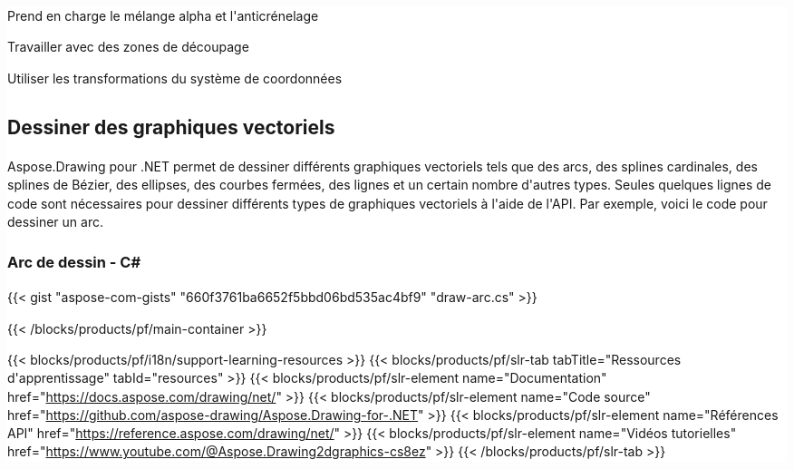    </div>
   <div class="col-lg-4">
    <em class="fa fa-cog ico-blue fa-2x col-lg-2">
    </em>
    <p class="col-lg-10">
     Prend en charge le mélange alpha et l'anticrénelage
    </p>
   </div>
   <div class="col-lg-4">
    <em class="fa fa-scissors ico-blue fa-2x col-lg-2">
    </em>
    <p class="col-lg-10">
     Travailler avec des zones de découpage
    </p>
   </div>
   <div class="col-lg-4">
    <em class="fa fa-bolt ico-blue fa-2x col-lg-2">
    </em>
    <p class="col-lg-10">
     Utiliser les transformations du système de coordonnées
    </p>
   </div>
   
   <div class="col-lg-12">
    <h2 class="h2title">
     Dessiner des graphiques vectoriels
    </h2>
    <p>
     Aspose.Drawing pour .NET permet de dessiner différents graphiques vectoriels tels que des arcs, des splines cardinales, des splines de Bézier, des ellipses, des courbes fermées, des lignes et un certain nombre d'autres types. Seules quelques lignes de code sont nécessaires pour dessiner différents types de graphiques vectoriels à l'aide de l'API. Par exemple, voici le code pour dessiner un arc.
    </p>
    <div class="codeblock" id="code">
     <h3>
      Arc de dessin - C#
     </h3>
     {{< gist "aspose-com-gists" "660f3761ba6652f5bbd06bd535ac4bf9" "draw-arc.cs" >}}
    </div>
   </div>
  </div>
 </div>
</div>


{{< /blocks/products/pf/main-container >}}


{{< blocks/products/pf/i18n/support-learning-resources >}}
{{< blocks/products/pf/slr-tab tabTitle="Ressources d'apprentissage" tabId="resources" >}}
{{< blocks/products/pf/slr-element name="Documentation" href="https://docs.aspose.com/drawing/net/" >}}
{{< blocks/products/pf/slr-element name="Code source" href="https://github.com/aspose-drawing/Aspose.Drawing-for-.NET" >}}
{{< blocks/products/pf/slr-element name="Références API" href="https://reference.aspose.com/drawing/net/" >}}
{{< blocks/products/pf/slr-element name="Vidéos tutorielles" href="https://www.youtube.com/@Aspose.Drawing2dgraphics-cs8ez" >}}
{{< /blocks/products/pf/slr-tab >}}
